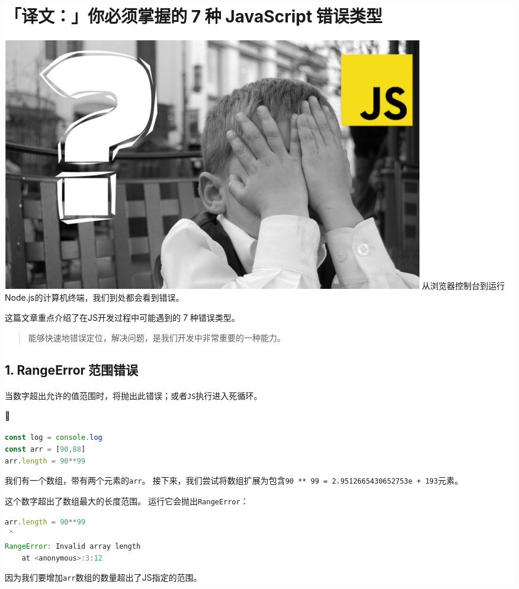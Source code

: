 # 「译文：」你必须掌握的 7 种 JavaScript 错误类型

![banner](./images/0731/banner.jpeg)
从浏览器控制台到运行Node.js的计算机终端，我们到处都会看到错误。

这篇文章重点介绍了在JS开发过程中可能遇到的 7 种错误类型。

> 能够快速地错误定位，解决问题，是我们开发中非常重要的一种能力。

## 1. RangeError 范围错误

当数字超出允许的值范围时，将抛出此错误；或者`JS`执行进入死循环。

🌰

```js
const log = console.log
const arr = [90,88]
arr.length = 90**99
```

我们有一个数组，带有两个元素的`arr`。 接下来，我们尝试将数组扩展为包含`90 ** 99 = 2.9512665430652753e + 193`元素。

这个数字超出了数组最大的长度范围。 运行它会抛出`RangeError`：

```js
arr.length = 90**99
 ^
RangeError: Invalid array length
    at <anonymous>:3:12
```

因为我们要增加`arr`数组的数量超出了JS指定的范围。
